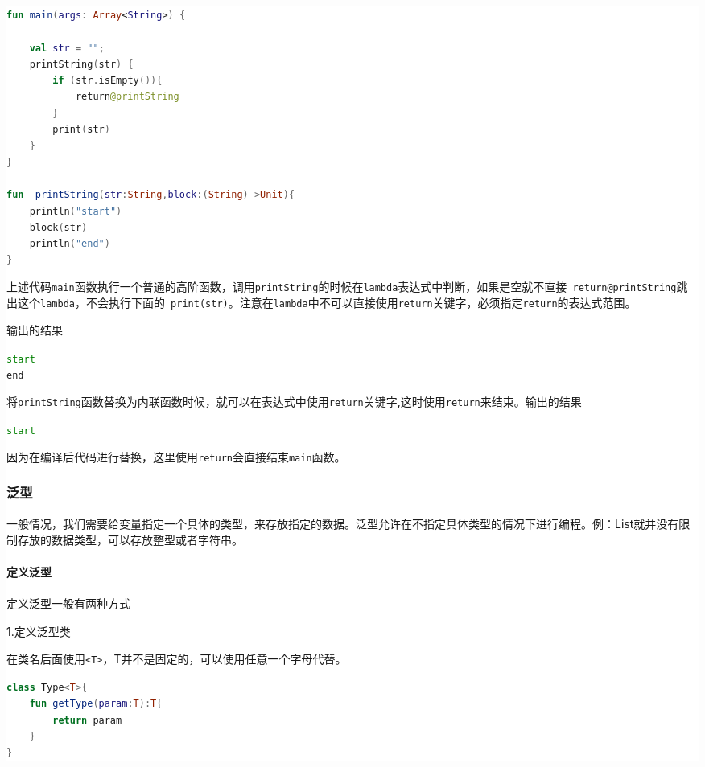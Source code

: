 ~~~kotlin
fun main(args: Array<String>) {

    val str = "";
    printString(str) {
        if (str.isEmpty()){
            return@printString
        }
        print(str)
    }
}

fun  printString(str:String,block:(String)->Unit){
    println("start")
    block(str)
    println("end")
}
~~~

上述代码`main`函数执行一个普通的高阶函数，调用`printString`的时候在`lambda`表达式中判断，如果是空就不直接` return@printString`跳出这个`lambda`，不会执行下面的` print(str)`。注意在`lambda`中不可以直接使用`return`关键字，必须指定`return`的表达式范围。

输出的结果

~~~cmd
start
end
~~~



将`printString`函数替换为内联函数时候，就可以在表达式中使用`return`关键字,这时使用`return`来结束。输出的结果

~~~cmd
start
~~~

因为在编译后代码进行替换，这里使用`return`会直接结束`main`函数。





### 泛型

一般情况，我们需要给变量指定一个具体的类型，来存放指定的数据。泛型允许在不指定具体类型的情况下进行编程。例：List就并没有限制存放的数据类型，可以存放整型或者字符串。

#### 定义泛型

定义泛型一般有两种方式

1.定义泛型类

在类名后面使用`<T>`，T并不是固定的，可以使用任意一个字母代替。

~~~kotlin
class Type<T>{   
    fun getType(param:T):T{
        return param
    } 
}
~~~

